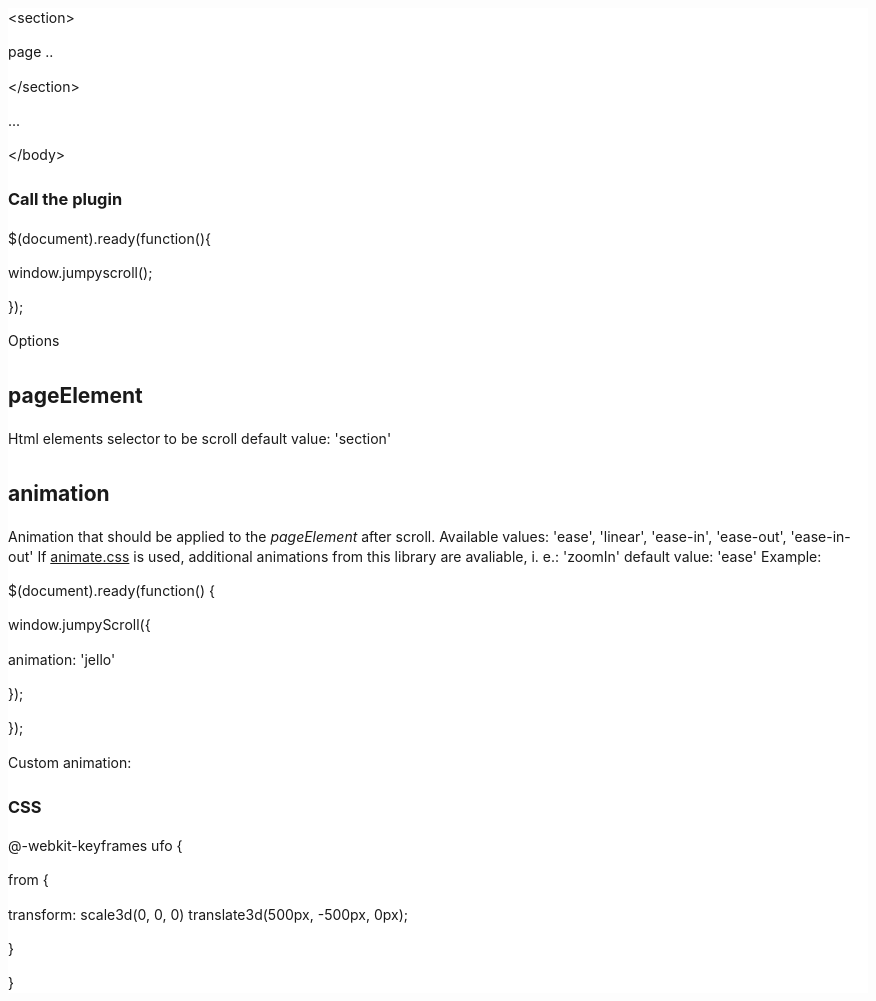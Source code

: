  &lt;section&gt;

 page ..

 &lt;/section&gt;

 ...

&lt;/body&gt;

### <span id="anchor-7"></span>Call the plugin

$(document).ready(function(){

 window.jumpyscroll();

});

Options

<span id="anchor-8"></span>pageElement
--------------------------------------

Html elements selector to be scroll
default value: 'section'

<span id="anchor-9"></span>animation
------------------------------------

Animation that should be applied to the *pageElement* after scroll.
Available values: 'ease', 'linear', 'ease-in', 'ease-out', 'ease-in-out'
If [animate.css](http://daneden.github.io/animate.css/) is used, additional animations from this library are avaliable,
i. e.: 'zoomIn'
default value: 'ease'
Example:

$(document).ready(function() {

 window.jumpyScroll({

 animation: 'jello'

 });

});

Custom animation:

### CSS

@-webkit-keyframes ufo {

 from {

 transform: scale3d(0, 0, 0) translate3d(500px, -500px, 0px);

 }

}
